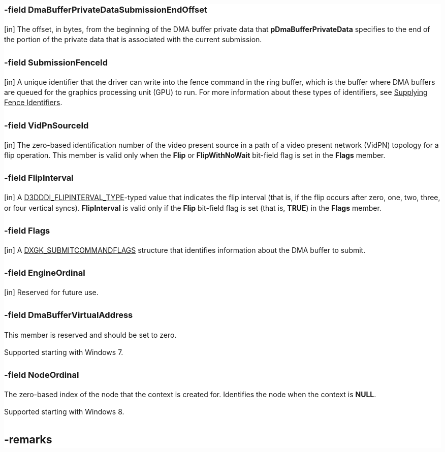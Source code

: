 
### -field DmaBufferPrivateDataSubmissionEndOffset

[in] The offset, in bytes, from the beginning of the DMA buffer private data that <b>pDmaBufferPrivateData</b> specifies to the end of the portion of the private data that is associated with the current submission. 


### -field SubmissionFenceId

[in] A unique identifier that the driver can write into the fence command in the ring buffer, which is the buffer where DMA buffers are queued for the graphics processing unit (GPU) to run. For more information about these types of identifiers, see <a href="https://msdn.microsoft.com/0ec8a4eb-c441-47ae-b5de-d86e6065ffd4">Supplying Fence Identifiers</a>.


### -field VidPnSourceId

[in] The zero-based identification number of the video present source in a path of a video present network (VidPN) topology for a flip operation. This member is valid only when the <b>Flip</b> or <b>FlipWithNoWait</b> bit-field flag is set in the <b>Flags</b> member. 


### -field FlipInterval

[in] A <a href="https://msdn.microsoft.com/library/windows/hardware/ff544549">D3DDDI_FLIPINTERVAL_TYPE</a>-typed value that indicates the flip interval (that is, if the flip occurs after zero, one, two, three, or four vertical syncs). <b>FlipInterval</b> is valid only if the <b>Flip</b> bit-field flag is set (that is, <b>TRUE</b>) in the <b>Flags</b> member.


### -field Flags

[in] A <a href="https://msdn.microsoft.com/library/windows/hardware/ff562058">DXGK_SUBMITCOMMANDFLAGS</a> structure that identifies information about the DMA buffer to submit.


### -field EngineOrdinal

[in] Reserved for future use.


### -field DmaBufferVirtualAddress

This member is reserved and should be set to zero.

Supported starting with Windows 7.


### -field NodeOrdinal

The zero-based index of the node that the context is created for. Identifies the node when the context is <b>NULL</b>.

Supported starting with Windows 8.


## -remarks

